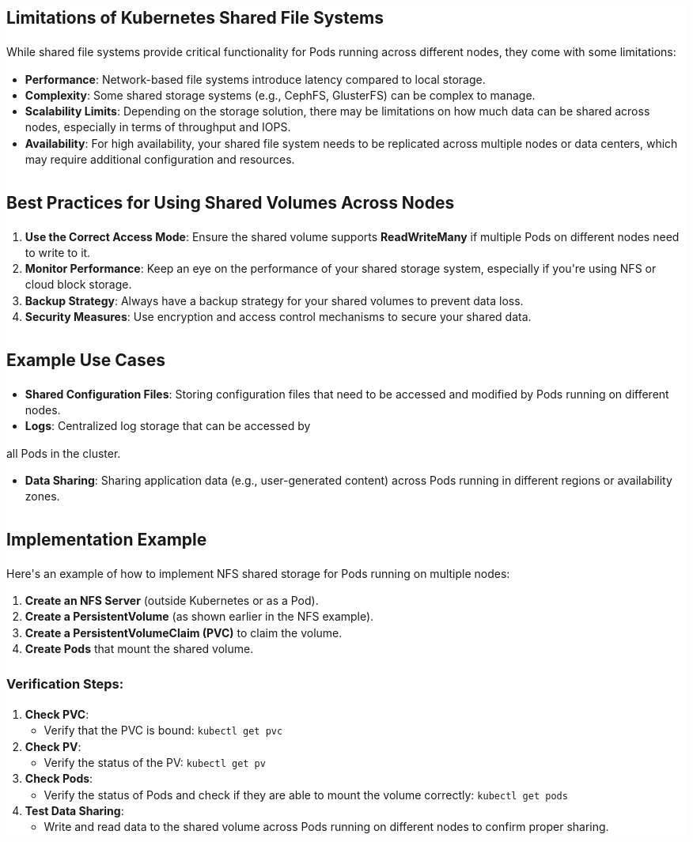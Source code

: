 ## Limitations of Kubernetes Shared File Systems

While shared file systems provide critical functionality for Pods running across different nodes, they come with some limitations:
- **Performance**: Network-based file systems introduce latency compared to local storage.
- **Complexity**: Some shared storage systems (e.g., CephFS, GlusterFS) can be complex to manage.
- **Scalability Limits**: Depending on the storage solution, there may be limitations on how much data can be shared across nodes, especially in terms of throughput and IOPS.
- **Availability**: For high availability, your shared file system needs to be replicated across multiple nodes or data centers, which may require additional configuration and resources.

## Best Practices for Using Shared Volumes Across Nodes

1. **Use the Correct Access Mode**: Ensure the shared volume supports **ReadWriteMany** if multiple Pods on different nodes need to write to it.
2. **Monitor Performance**: Keep an eye on the performance of your shared storage system, especially if you're using NFS or cloud block storage.
3. **Backup Strategy**: Always have a backup strategy for your shared volumes to prevent data loss.
4. **Security Measures**: Use encryption and access control mechanisms to secure your shared data.

## Example Use Cases

- **Shared Configuration Files**: Storing configuration files that need to be accessed and modified by Pods running on different nodes.
- **Logs**: Centralized log storage that can be accessed by

 all Pods in the cluster.
- **Data Sharing**: Sharing application data (e.g., user-generated content) across Pods running in different regions or availability zones.

## Implementation Example

Here's an example of how to implement NFS shared storage for Pods running on multiple nodes:

1. **Create an NFS Server** (outside Kubernetes or as a Pod).
2. **Create a PersistentVolume** (as shown earlier in the NFS example).
3. **Create a PersistentVolumeClaim (PVC)** to claim the volume.
4. **Create Pods** that mount the shared volume.

### Verification Steps:
1. **Check PVC**: 
   - Verify that the PVC is bound: `kubectl get pvc`
2. **Check PV**: 
   - Verify the status of the PV: `kubectl get pv`
3. **Check Pods**: 
   - Verify the status of Pods and check if they are able to mount the volume correctly: `kubectl get pods`
4. **Test Data Sharing**: 
   - Write and read data to the shared volume across Pods running on different nodes to confirm proper sharing.
